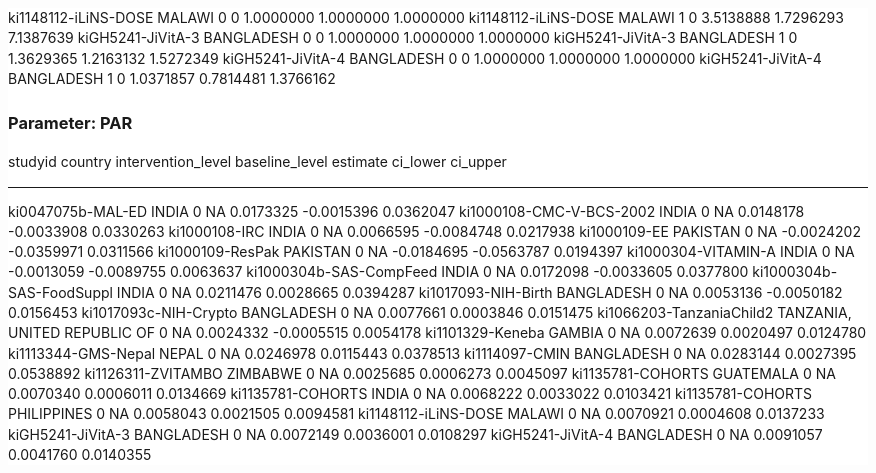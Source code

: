 ki1148112-iLiNS-DOSE       MALAWI                         0                    0                 1.0000000   1.0000000   1.0000000
ki1148112-iLiNS-DOSE       MALAWI                         1                    0                 3.5138888   1.7296293   7.1387639
kiGH5241-JiVitA-3          BANGLADESH                     0                    0                 1.0000000   1.0000000   1.0000000
kiGH5241-JiVitA-3          BANGLADESH                     1                    0                 1.3629365   1.2163132   1.5272349
kiGH5241-JiVitA-4          BANGLADESH                     0                    0                 1.0000000   1.0000000   1.0000000
kiGH5241-JiVitA-4          BANGLADESH                     1                    0                 1.0371857   0.7814481   1.3766162


### Parameter: PAR


studyid                    country                        intervention_level   baseline_level      estimate     ci_lower    ci_upper
-------------------------  -----------------------------  -------------------  ---------------  -----------  -----------  ----------
ki0047075b-MAL-ED          INDIA                          0                    NA                 0.0173325   -0.0015396   0.0362047
ki1000108-CMC-V-BCS-2002   INDIA                          0                    NA                 0.0148178   -0.0033908   0.0330263
ki1000108-IRC              INDIA                          0                    NA                 0.0066595   -0.0084748   0.0217938
ki1000109-EE               PAKISTAN                       0                    NA                -0.0024202   -0.0359971   0.0311566
ki1000109-ResPak           PAKISTAN                       0                    NA                -0.0184695   -0.0563787   0.0194397
ki1000304-VITAMIN-A        INDIA                          0                    NA                -0.0013059   -0.0089755   0.0063637
ki1000304b-SAS-CompFeed    INDIA                          0                    NA                 0.0172098   -0.0033605   0.0377800
ki1000304b-SAS-FoodSuppl   INDIA                          0                    NA                 0.0211476    0.0028665   0.0394287
ki1017093-NIH-Birth        BANGLADESH                     0                    NA                 0.0053136   -0.0050182   0.0156453
ki1017093c-NIH-Crypto      BANGLADESH                     0                    NA                 0.0077661    0.0003846   0.0151475
ki1066203-TanzaniaChild2   TANZANIA, UNITED REPUBLIC OF   0                    NA                 0.0024332   -0.0005515   0.0054178
ki1101329-Keneba           GAMBIA                         0                    NA                 0.0072639    0.0020497   0.0124780
ki1113344-GMS-Nepal        NEPAL                          0                    NA                 0.0246978    0.0115443   0.0378513
ki1114097-CMIN             BANGLADESH                     0                    NA                 0.0283144    0.0027395   0.0538892
ki1126311-ZVITAMBO         ZIMBABWE                       0                    NA                 0.0025685    0.0006273   0.0045097
ki1135781-COHORTS          GUATEMALA                      0                    NA                 0.0070340    0.0006011   0.0134669
ki1135781-COHORTS          INDIA                          0                    NA                 0.0068222    0.0033022   0.0103421
ki1135781-COHORTS          PHILIPPINES                    0                    NA                 0.0058043    0.0021505   0.0094581
ki1148112-iLiNS-DOSE       MALAWI                         0                    NA                 0.0070921    0.0004608   0.0137233
kiGH5241-JiVitA-3          BANGLADESH                     0                    NA                 0.0072149    0.0036001   0.0108297
kiGH5241-JiVitA-4          BANGLADESH                     0                    NA                 0.0091057    0.0041760   0.0140355
